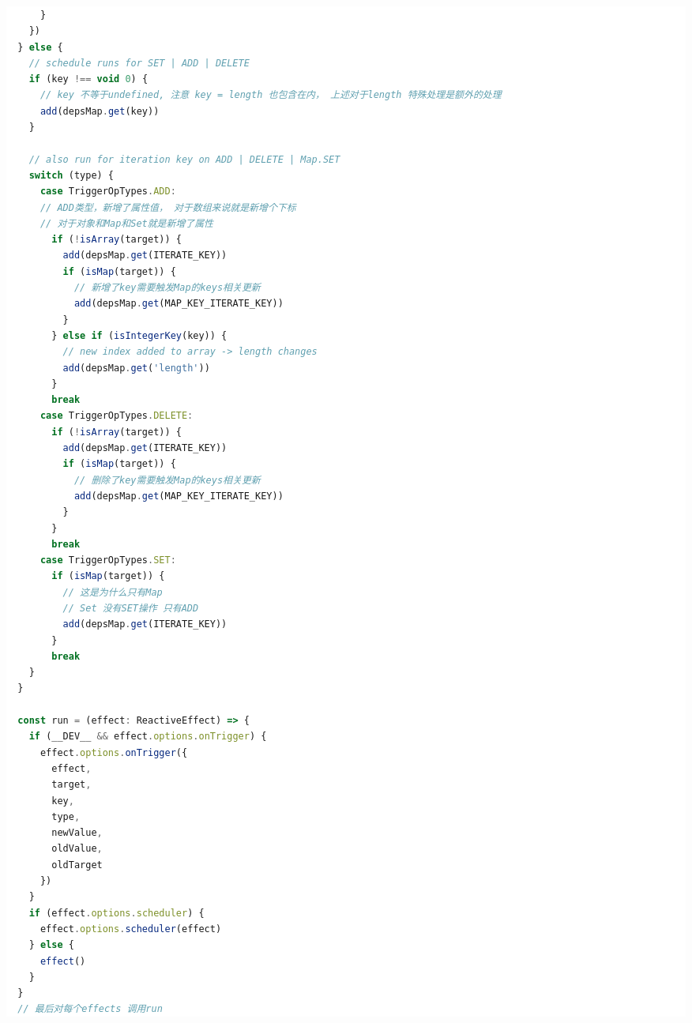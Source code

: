 ~~~js
      }
    })
  } else {
    // schedule runs for SET | ADD | DELETE
    if (key !== void 0) {
      // key 不等于undefined, 注意 key = length 也包含在内， 上述对于length 特殊处理是额外的处理
      add(depsMap.get(key))
    }

    // also run for iteration key on ADD | DELETE | Map.SET
    switch (type) {
      case TriggerOpTypes.ADD:
      // ADD类型，新增了属性值， 对于数组来说就是新增个下标
      // 对于对象和Map和Set就是新增了属性
        if (!isArray(target)) {
          add(depsMap.get(ITERATE_KEY))
          if (isMap(target)) {
            // 新增了key需要触发Map的keys相关更新
            add(depsMap.get(MAP_KEY_ITERATE_KEY))
          }
        } else if (isIntegerKey(key)) {
          // new index added to array -> length changes
          add(depsMap.get('length'))
        }
        break
      case TriggerOpTypes.DELETE:
        if (!isArray(target)) {
          add(depsMap.get(ITERATE_KEY))
          if (isMap(target)) {
            // 删除了key需要触发Map的keys相关更新
            add(depsMap.get(MAP_KEY_ITERATE_KEY))
          }
        }
        break
      case TriggerOpTypes.SET:
        if (isMap(target)) {
          // 这是为什么只有Map 
          // Set 没有SET操作 只有ADD
          add(depsMap.get(ITERATE_KEY))
        }
        break
    }
  }

  const run = (effect: ReactiveEffect) => {
    if (__DEV__ && effect.options.onTrigger) {
      effect.options.onTrigger({
        effect,
        target,
        key,
        type,
        newValue,
        oldValue,
        oldTarget
      })
    }
    if (effect.options.scheduler) {
      effect.options.scheduler(effect)
    } else {
      effect()
    }
  }
  // 最后对每个effects 调用run
~~~